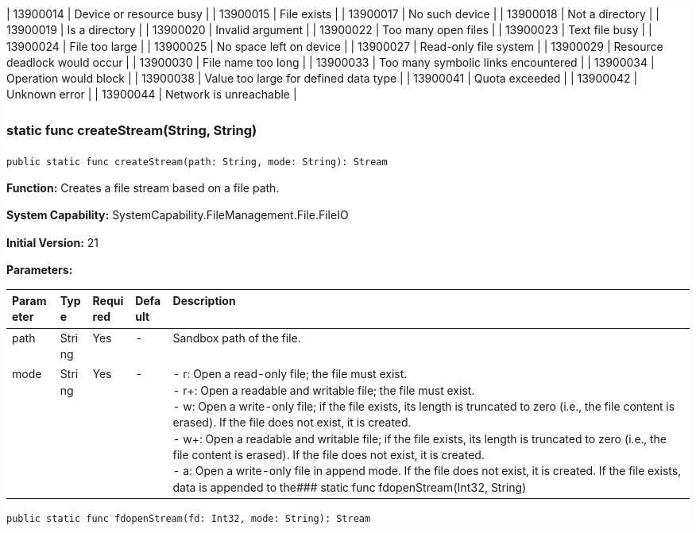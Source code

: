   | 13900014 | Device or resource busy |
  | 13900015 | File exists |
  | 13900017 | No such device |
  | 13900018 | Not a directory |
  | 13900019 | Is a directory |
  | 13900020 | Invalid argument |
  | 13900022 | Too many open files |
  | 13900023 | Text file busy |
  | 13900024 | File too large |
  | 13900025 | No space left on device |
  | 13900027 | Read-only file system |
  | 13900029 | Resource deadlock would occur |
  | 13900030 | File name too long |
  | 13900033 | Too many symbolic links encountered |
  | 13900034 | Operation would block |
  | 13900038 | Value too large for defined data type |
  | 13900041 | Quota exceeded |
  | 13900042 | Unknown error |
  | 13900044 | Network is unreachable |

### static func createStream(String, String)

```cangjie
public static func createStream(path: String, mode: String): Stream
```

**Function:** Creates a file stream based on a file path.

**System Capability:** SystemCapability.FileManagement.File.FileIO

**Initial Version:** 21

**Parameters:**

| Parameter | Type | Required | Default | Description |
|:---|:---|:---|:---|:---|
| path | String | Yes | - | Sandbox path of the file. |
| mode | String | Yes | - | - r: Open a read-only file; the file must exist.<br/>- r+: Open a readable and writable file; the file must exist.<br/>- w: Open a write-only file; if the file exists, its length is truncated to zero (i.e., the file content is erased). If the file does not exist, it is created.<br/>- w+: Open a readable and writable file; if the file exists, its length is truncated to zero (i.e., the file content is erased). If the file does not exist, it is created.<br/>- a: Open a write-only file in append mode. If the file does not exist, it is created. If the file exists, data is appended to the### static func fdopenStream(Int32, String)

```cangjie
public static func fdopenStream(fd: Int32, mode: String): Stream
```
